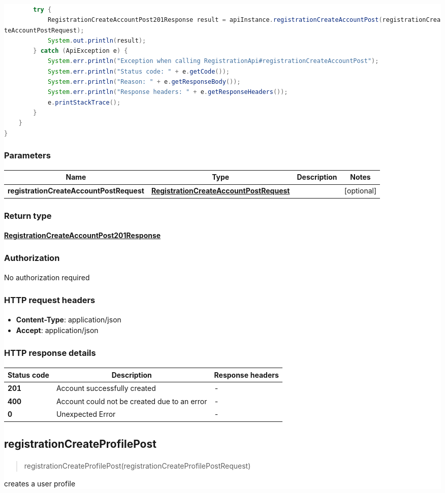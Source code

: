 ```java
        try {
            RegistrationCreateAccountPost201Response result = apiInstance.registrationCreateAccountPost(registrationCreateAccountPostRequest);
            System.out.println(result);
        } catch (ApiException e) {
            System.err.println("Exception when calling RegistrationApi#registrationCreateAccountPost");
            System.err.println("Status code: " + e.getCode());
            System.err.println("Reason: " + e.getResponseBody());
            System.err.println("Response headers: " + e.getResponseHeaders());
            e.printStackTrace();
        }
    }
}
```

### Parameters


| Name | Type | Description  | Notes |
|------------- | ------------- | ------------- | -------------|
| **registrationCreateAccountPostRequest** | [**RegistrationCreateAccountPostRequest**](RegistrationCreateAccountPostRequest.md)|  | [optional] |

### Return type

[**RegistrationCreateAccountPost201Response**](RegistrationCreateAccountPost201Response.md)

### Authorization

No authorization required

### HTTP request headers

- **Content-Type**: application/json
- **Accept**: application/json


### HTTP response details
| Status code | Description | Response headers |
|-------------|-------------|------------------|
| **201** | Account successfully created |  -  |
| **400** | Account could not be created due to an error |  -  |
| **0** | Unexpected Error |  -  |


## registrationCreateProfilePost

> registrationCreateProfilePost(registrationCreateProfilePostRequest)

creates a user profile
